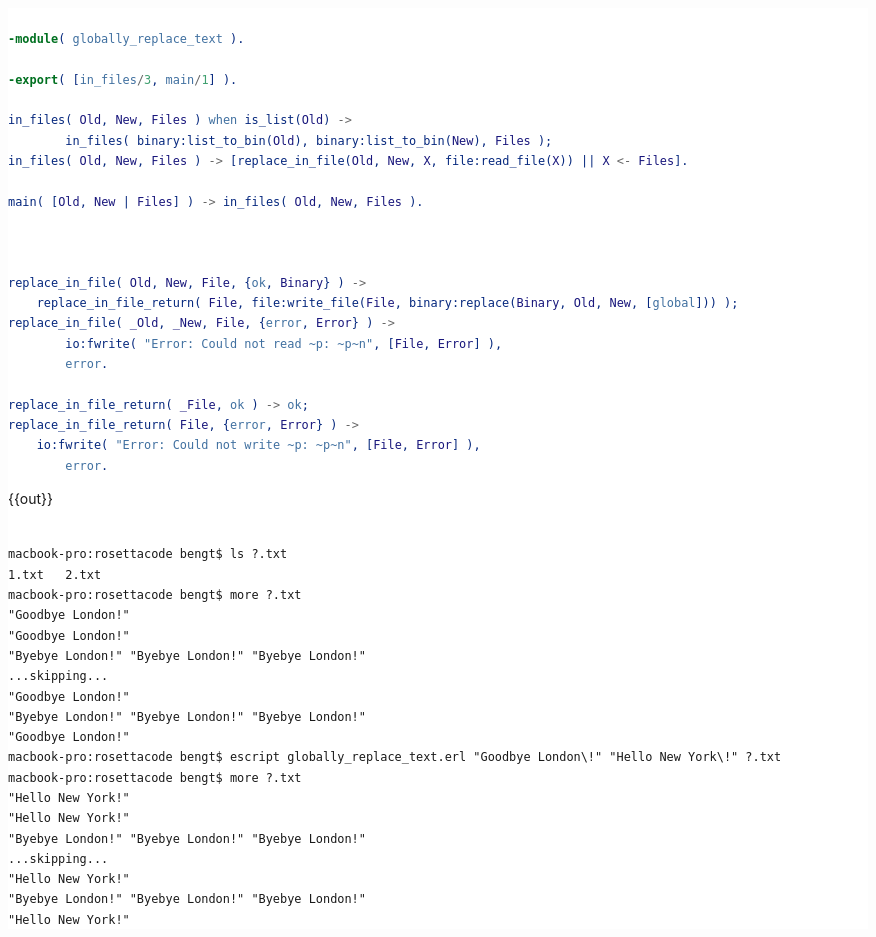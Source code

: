 
```Erlang

-module( globally_replace_text ).

-export( [in_files/3, main/1] ).

in_files( Old, New, Files ) when is_list(Old) ->
        in_files( binary:list_to_bin(Old), binary:list_to_bin(New), Files );
in_files( Old, New, Files ) -> [replace_in_file(Old, New, X, file:read_file(X)) || X <- Files].

main( [Old, New | Files] ) -> in_files( Old, New, Files ).



replace_in_file( Old, New, File, {ok, Binary} ) ->
	replace_in_file_return( File, file:write_file(File, binary:replace(Binary, Old, New, [global])) );
replace_in_file( _Old, _New, File, {error, Error} ) ->
        io:fwrite( "Error: Could not read ~p: ~p~n", [File, Error] ),
        error.

replace_in_file_return( _File, ok ) -> ok;
replace_in_file_return( File, {error, Error} ) ->
	io:fwrite( "Error: Could not write ~p: ~p~n", [File, Error] ),
        error.

```


{{out}}

```txt

macbook-pro:rosettacode bengt$ ls ?.txt
1.txt	2.txt
macbook-pro:rosettacode bengt$ more ?.txt
"Goodbye London!"
"Goodbye London!"
"Byebye London!" "Byebye London!" "Byebye London!"
...skipping...
"Goodbye London!"
"Byebye London!" "Byebye London!" "Byebye London!"
"Goodbye London!"
macbook-pro:rosettacode bengt$ escript globally_replace_text.erl "Goodbye London\!" "Hello New York\!" ?.txt
macbook-pro:rosettacode bengt$ more ?.txt
"Hello New York!"
"Hello New York!"
"Byebye London!" "Byebye London!" "Byebye London!"
...skipping...
"Hello New York!"
"Byebye London!" "Byebye London!" "Byebye London!"
"Hello New York!"

```
